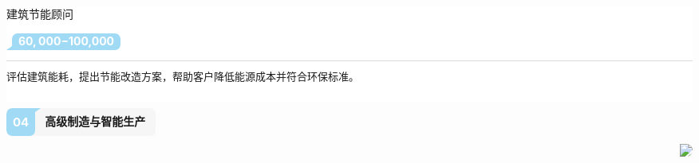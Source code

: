 <span leaf="">建筑节能顾问</span></strong></p></section></section><section style="display: inline-block;vertical-align: bottom;width: auto;flex: 0 0 0%;height: auto;line-height: 0;align-self: flex-end;box-sizing: border-box;"><section style="text-align: center;box-sizing: border-box;"><section style="display: inline-block;width: 0px;height: 0px;vertical-align: top;overflow: hidden;border-style: solid;border-width: 5px 7px 0px 0px;border-color: rgba(255, 255, 255, 0) rgb(161, 218, 245) rgba(255, 255, 255, 0) rgba(255, 255, 255, 0);box-sizing: border-box;"><section style="text-align: justify;box-sizing: border-box;"><p style="white-space: normal;margin: 0px;padding: 0px;box-sizing: border-box;"><span leaf=""><br></span></p></section></section></section></section><section style="display: inline-block;vertical-align: bottom;width: auto;align-self: flex-end;flex: 0 0 auto;background-color: rgb(161, 218, 245);min-width: 5%;max-width: 100%;height: auto;padding: 0px 8px;border-top-left-radius: 7px;border-top-right-radius: 7px;border-bottom-right-radius: 7px;overflow: hidden;margin: 0px;box-sizing: border-box;"><section style="text-align: center;box-sizing: border-box;"><section style="color: rgb(255, 255, 255);font-size: 14px;box-sizing: border-box;"><p style="margin: 0px;padding: 0px;box-sizing: border-box;"><strong style="box-sizing: border-box;"><span leaf="">$60,000-$100,000</span></strong></p></section></section></section></section><section style="margin: 13px 0px 10px;box-sizing: border-box;"><section style="background-color: rgb(219, 219, 219);height: 1px;box-sizing: border-box;"><svg viewBox="0 0 1 1" style="float:left;line-height:0;width:0;vertical-align:top;"></svg></section></section><section style="text-align: justify;font-size: 13px;box-sizing: border-box;"><p style="white-space: normal;margin: 0px;padding: 0px;box-sizing: border-box;"><span leaf="">评估建筑能耗，提出节能改造方案，帮助客户降低能源成本并符合环保标准。</span></p></section></section></section><p style="white-space: normal;margin: 0px;padding: 0px;box-sizing: border-box;"><span leaf=""><br></span></p><section style="text-align: left;justify-content: flex-start;display: flex;flex-flow: row;margin: 10px 0px;box-sizing: border-box;"><section style="display: inline-block;width: auto;vertical-align: top;align-self: flex-start;flex: 0 0 auto;background-color: rgb(246, 246, 246);border-radius: 7px;overflow: hidden;min-width: 5%;max-width: 100%;height: auto;box-sizing: border-box;"><section style="justify-content: flex-start;display: flex;flex-flow: row;box-sizing: border-box;"><section style="display: inline-block;vertical-align: middle;width: auto;align-self: center;flex: 0 0 auto;min-width: 5%;max-width: 100%;height: auto;box-sizing: border-box;"><section style="justify-content: flex-start;display: flex;flex-flow: row;margin: 0px;box-sizing: border-box;"><section style="display: inline-block;vertical-align: bottom;width: auto;align-self: flex-end;flex: 0 0 auto;background-color: rgb(161, 218, 245);min-width: 5%;max-width: 100%;height: auto;padding: 3px 8px;border-top-left-radius: 7px;border-bottom-right-radius: 7px;overflow: hidden;margin: 0px;border-bottom-left-radius: 7px;box-sizing: border-box;"><section style="text-align: center;margin: 4px 0px;box-sizing: border-box;"><section style="color: rgb(255, 255, 255);font-size: 15px;box-sizing: border-box;"><p style="margin: 0px;padding: 0px;box-sizing: border-box;"><b style="box-sizing: border-box;"><span leaf="">04</span></b></p></section></section></section><section style="display: inline-block;vertical-align: top;width: auto;flex: 0 0 0%;height: auto;line-height: 0;align-self: flex-start;box-sizing: border-box;"><section style="transform: perspective(0px);-webkit-transform: perspective(0px);-moz-transform: perspective(0px);-o-transform: perspective(0px);transform-style: flat;box-sizing: border-box;"><section style="text-align: center;transform: rotateX(180deg) rotateY(180deg);-webkit-transform: rotateX(180deg) rotateY(180deg);-moz-transform: rotateX(180deg) rotateY(180deg);-o-transform: rotateX(180deg) rotateY(180deg);box-sizing: border-box;"><section style="display: inline-block;width: 0px;height: 0px;vertical-align: top;overflow: hidden;border-style: solid;border-width: 5px 7px 0px 0px;border-color: rgba(255, 255, 255, 0) rgb(161, 218, 245) rgba(255, 255, 255, 0) rgba(255, 255, 255, 0);box-sizing: border-box;"><section style="text-align: justify;box-sizing: border-box;"><p style="white-space: normal;margin: 0px;padding: 0px;box-sizing: border-box;"><span leaf=""><br></span></p></section></section></section></section></section></section></section><section style="display: inline-block;vertical-align: middle;width: auto;min-width: 5%;max-width: 100%;flex: 0 0 auto;height: auto;align-self: center;padding: 0px 13px 0px 5px;box-sizing: border-box;"><section style="text-align: justify;box-sizing: border-box;"><p style="white-space: normal;margin: 0px;padding: 0px;box-sizing: border-box;"><strong style="box-sizing: border-box;"><span leaf="">高级制造与智能生产</span></strong></p></section></section></section></section></section><section style="text-align: right;margin: 10px 0px -90px;line-height: 0;box-sizing: border-box;"><section style="max-width: 100%;vertical-align: middle;display: inline-block;line-height: 0;width: 83%;height: auto;border-radius: 16px;overflow: hidden;box-sizing: border-box;" nodeleaf=""><img data-src="https://mmbiz.qpic.cn/mmbiz_png/cY0qSDjdkFefHylcOjD6sJS9ibyDpFgVglZvDM2LxctTvjJgpJjk41klIaqeNrgbXeuN7O6OL1XPGFkCBFUSn7w/640?wx_fmt=png&amp;from=appmsg" class="rich_pages wxw-img" data-ratio="0.6666666666666666" data-s="300,640" data-type="png" data-w="1080" style="vertical-align: middle;max-width: 100%;width: 100%;box-sizing: border-box;" data-imgfileid="100007000" src="./images/image_7.jpg"></section></section><p style="white-space: normal;margin: 0px;padding: 0px;box-sizing: border-box;"><span leaf=""><br></span></p>
